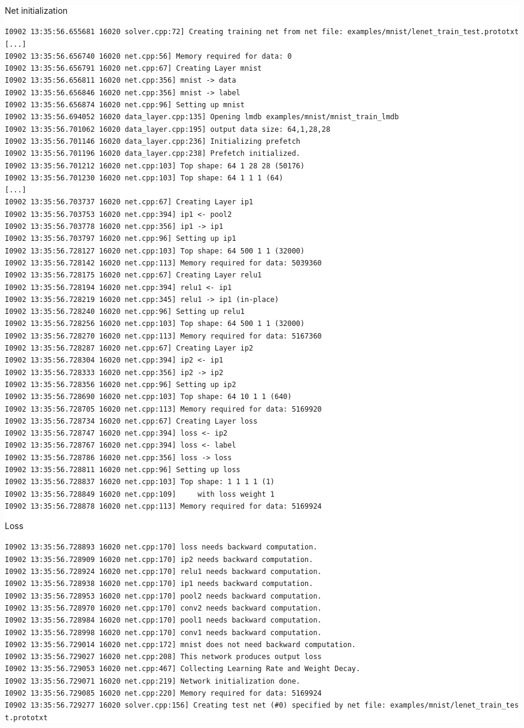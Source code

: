 Net initialization

    I0902 13:35:56.655681 16020 solver.cpp:72] Creating training net from net file: examples/mnist/lenet_train_test.prototxt
    [...]
    I0902 13:35:56.656740 16020 net.cpp:56] Memory required for data: 0
    I0902 13:35:56.656791 16020 net.cpp:67] Creating Layer mnist
    I0902 13:35:56.656811 16020 net.cpp:356] mnist -> data
    I0902 13:35:56.656846 16020 net.cpp:356] mnist -> label
    I0902 13:35:56.656874 16020 net.cpp:96] Setting up mnist
    I0902 13:35:56.694052 16020 data_layer.cpp:135] Opening lmdb examples/mnist/mnist_train_lmdb
    I0902 13:35:56.701062 16020 data_layer.cpp:195] output data size: 64,1,28,28
    I0902 13:35:56.701146 16020 data_layer.cpp:236] Initializing prefetch
    I0902 13:35:56.701196 16020 data_layer.cpp:238] Prefetch initialized.
    I0902 13:35:56.701212 16020 net.cpp:103] Top shape: 64 1 28 28 (50176)
    I0902 13:35:56.701230 16020 net.cpp:103] Top shape: 64 1 1 1 (64)
    [...]
    I0902 13:35:56.703737 16020 net.cpp:67] Creating Layer ip1
    I0902 13:35:56.703753 16020 net.cpp:394] ip1 <- pool2
    I0902 13:35:56.703778 16020 net.cpp:356] ip1 -> ip1
    I0902 13:35:56.703797 16020 net.cpp:96] Setting up ip1
    I0902 13:35:56.728127 16020 net.cpp:103] Top shape: 64 500 1 1 (32000)
    I0902 13:35:56.728142 16020 net.cpp:113] Memory required for data: 5039360
    I0902 13:35:56.728175 16020 net.cpp:67] Creating Layer relu1
    I0902 13:35:56.728194 16020 net.cpp:394] relu1 <- ip1
    I0902 13:35:56.728219 16020 net.cpp:345] relu1 -> ip1 (in-place)
    I0902 13:35:56.728240 16020 net.cpp:96] Setting up relu1
    I0902 13:35:56.728256 16020 net.cpp:103] Top shape: 64 500 1 1 (32000)
    I0902 13:35:56.728270 16020 net.cpp:113] Memory required for data: 5167360
    I0902 13:35:56.728287 16020 net.cpp:67] Creating Layer ip2
    I0902 13:35:56.728304 16020 net.cpp:394] ip2 <- ip1
    I0902 13:35:56.728333 16020 net.cpp:356] ip2 -> ip2
    I0902 13:35:56.728356 16020 net.cpp:96] Setting up ip2
    I0902 13:35:56.728690 16020 net.cpp:103] Top shape: 64 10 1 1 (640)
    I0902 13:35:56.728705 16020 net.cpp:113] Memory required for data: 5169920
    I0902 13:35:56.728734 16020 net.cpp:67] Creating Layer loss
    I0902 13:35:56.728747 16020 net.cpp:394] loss <- ip2
    I0902 13:35:56.728767 16020 net.cpp:394] loss <- label
    I0902 13:35:56.728786 16020 net.cpp:356] loss -> loss
    I0902 13:35:56.728811 16020 net.cpp:96] Setting up loss
    I0902 13:35:56.728837 16020 net.cpp:103] Top shape: 1 1 1 1 (1)
    I0902 13:35:56.728849 16020 net.cpp:109]     with loss weight 1
    I0902 13:35:56.728878 16020 net.cpp:113] Memory required for data: 5169924

Loss

    I0902 13:35:56.728893 16020 net.cpp:170] loss needs backward computation.
    I0902 13:35:56.728909 16020 net.cpp:170] ip2 needs backward computation.
    I0902 13:35:56.728924 16020 net.cpp:170] relu1 needs backward computation.
    I0902 13:35:56.728938 16020 net.cpp:170] ip1 needs backward computation.
    I0902 13:35:56.728953 16020 net.cpp:170] pool2 needs backward computation.
    I0902 13:35:56.728970 16020 net.cpp:170] conv2 needs backward computation.
    I0902 13:35:56.728984 16020 net.cpp:170] pool1 needs backward computation.
    I0902 13:35:56.728998 16020 net.cpp:170] conv1 needs backward computation.
    I0902 13:35:56.729014 16020 net.cpp:172] mnist does not need backward computation.
    I0902 13:35:56.729027 16020 net.cpp:208] This network produces output loss
    I0902 13:35:56.729053 16020 net.cpp:467] Collecting Learning Rate and Weight Decay.
    I0902 13:35:56.729071 16020 net.cpp:219] Network initialization done.
    I0902 13:35:56.729085 16020 net.cpp:220] Memory required for data: 5169924
    I0902 13:35:56.729277 16020 solver.cpp:156] Creating test net (#0) specified by net file: examples/mnist/lenet_train_test.prototxt
